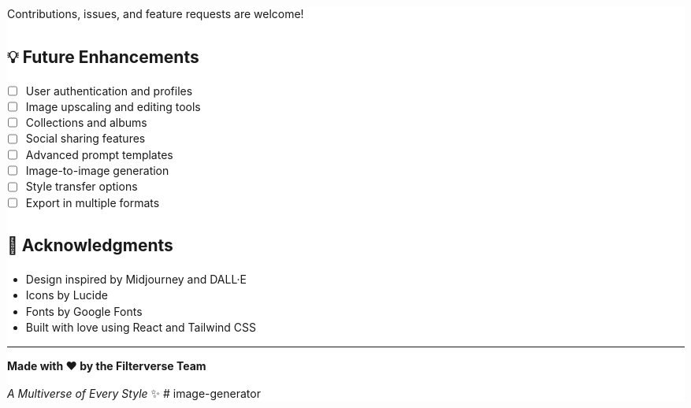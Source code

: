 Contributions, issues, and feature requests are welcome!

## 💡 Future Enhancements

- [ ] User authentication and profiles
- [ ] Image upscaling and editing tools
- [ ] Collections and albums
- [ ] Social sharing features
- [ ] Advanced prompt templates
- [ ] Image-to-image generation
- [ ] Style transfer options
- [ ] Export in multiple formats

## 🙏 Acknowledgments

- Design inspired by Midjourney and DALL·E
- Icons by Lucide
- Fonts by Google Fonts
- Built with love using React and Tailwind CSS

---

**Made with ❤️ by the Filterverse Team**

*A Multiverse of Every Style* ✨
#   i m a g e - g e n e r a t o r 
 
 